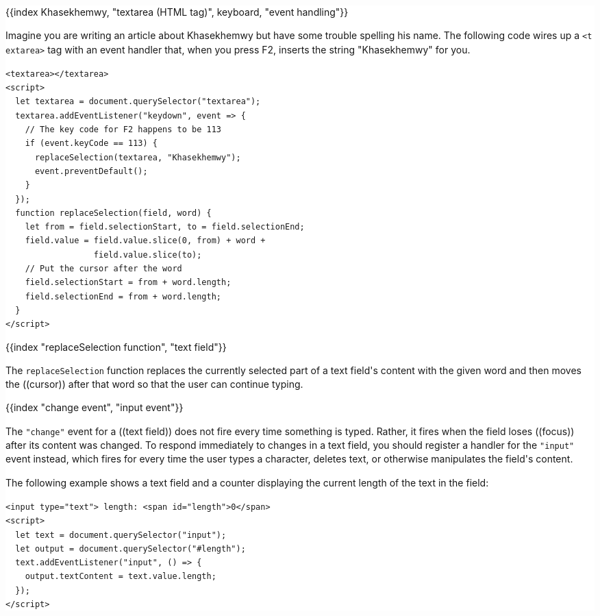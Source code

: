 {{index Khasekhemwy, "textarea (HTML tag)", keyboard, "event handling"}}

Imagine you are writing an article about Khasekhemwy but have some
trouble spelling his name. The following code wires up a `<textarea>`
tag with an event handler that, when you press F2, inserts the string
"Khasekhemwy" for you.

```{lang: "text/html"}
<textarea></textarea>
<script>
  let textarea = document.querySelector("textarea");
  textarea.addEventListener("keydown", event => {
    // The key code for F2 happens to be 113
    if (event.keyCode == 113) {
      replaceSelection(textarea, "Khasekhemwy");
      event.preventDefault();
    }
  });
  function replaceSelection(field, word) {
    let from = field.selectionStart, to = field.selectionEnd;
    field.value = field.value.slice(0, from) + word +
                  field.value.slice(to);
    // Put the cursor after the word
    field.selectionStart = from + word.length;
    field.selectionEnd = from + word.length;
  }
</script>
```

{{index "replaceSelection function", "text field"}}

The `replaceSelection`
function replaces the currently selected part of a text field's
content with the given word and then moves the ((cursor)) after that
word so that the user can continue typing.

{{index "change event", "input event"}}

The `"change"` event for a ((text
field)) does not fire every time something is typed. Rather, it
fires when the field loses ((focus)) after its content was changed.
To respond immediately to changes in a text field, you should register
a handler for the `"input"` event instead, which fires for every
time the user types a character, deletes text, or otherwise manipulates
the field's content.

The following example shows a text field and a counter displaying the
current length of the text in the field:

```{lang: "text/html"}
<input type="text"> length: <span id="length">0</span>
<script>
  let text = document.querySelector("input");
  let output = document.querySelector("#length");
  text.addEventListener("input", () => {
    output.textContent = text.value.length;
  });
</script>
```
